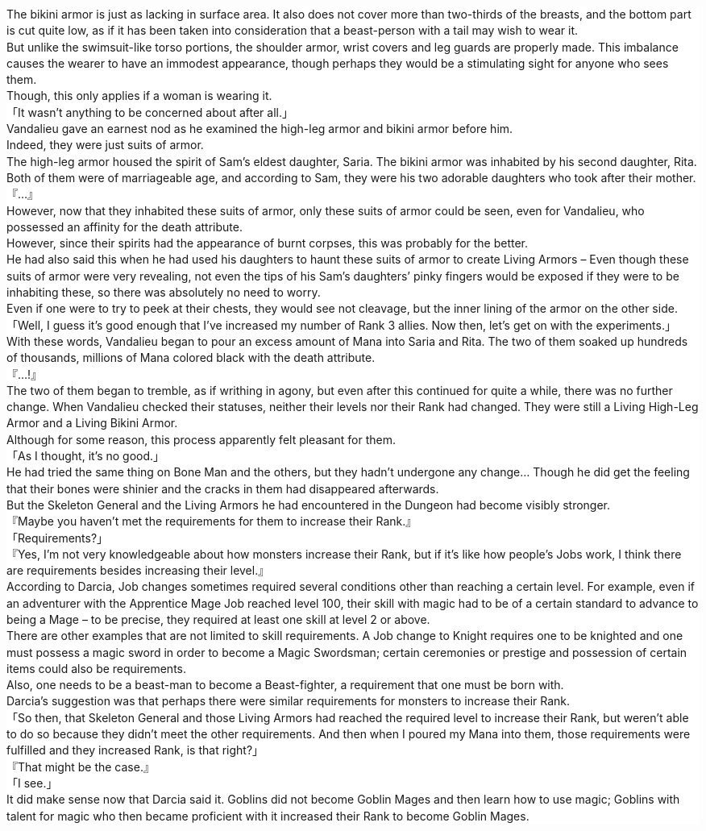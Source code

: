 The bikini armor is just as lacking in surface area. It also does not cover more than two-thirds of the breasts, and the bottom part is cut quite low, as if it has been taken into consideration that a beast-person with a tail may wish to wear it.<br/>
But unlike the swimsuit-like torso portions, the shoulder armor, wrist covers and leg guards are properly made. This imbalance causes the wearer to have an immodest appearance, though perhaps they would be a stimulating sight for anyone who sees them.<br/>
Though, this only applies if a woman is wearing it.<br/>
「It wasn’t anything to be concerned about after all.」<br/>
Vandalieu gave an earnest nod as he examined the high-leg armor and bikini armor before him.<br/>
Indeed, they were just suits of armor.<br/>
The high-leg armor housed the spirit of Sam’s eldest daughter, Saria. The bikini armor was inhabited by his second daughter, Rita.<br/>
Both of them were of marriageable age, and according to Sam, they were his two adorable daughters who took after their mother.<br/>
『…』<br/>
However, now that they inhabited these suits of armor, only these suits of armor could be seen, even for Vandalieu, who possessed an affinity for the death attribute.<br/>
However, since their spirits had the appearance of burnt corpses, this was probably for the better.<br/>
He had also said this when he had used his daughters to haunt these suits of armor to create Living Armors – Even though these suits of armor were very revealing, not even the tips of his Sam’s daughters’ pinky fingers would be exposed if they were to be inhabiting these, so there was absolutely no need to worry.<br/>
Even if one were to try to peek at their chests, they would see not cleavage, but the inner lining of the armor on the other side.<br/>
「Well, I guess it’s good enough that I’ve increased my number of Rank 3 allies. Now then, let’s get on with the experiments.」<br/>
With these words, Vandalieu began to pour an excess amount of Mana into Saria and Rita. The two of them soaked up hundreds of thousands, millions of Mana colored black with the death attribute.<br/>
『…!』<br/>
The two of them began to tremble, as if writhing in agony, but even after this continued for quite a while, there was no further change. When Vandalieu checked their statuses, neither their levels nor their Rank had changed. They were still a Living High-Leg Armor and a Living Bikini Armor.<br/>
Although for some reason, this process apparently felt pleasant for them.<br/>
「As I thought, it’s no good.」<br/>
He had tried the same thing on Bone Man and the others, but they hadn’t undergone any change… Though he did get the feeling that their bones were shinier and the cracks in them had disappeared afterwards.<br/>
But the Skeleton General and the Living Armors he had encountered in the Dungeon had become visibly stronger.<br/>
『Maybe you haven’t met the requirements for them to increase their Rank.』<br/>
「Requirements?」<br/>
『Yes, I’m not very knowledgeable about how monsters increase their Rank, but if it’s like how people’s Jobs work, I think there are requirements besides increasing their level.』<br/>
According to Darcia, Job changes sometimes required several conditions other than reaching a certain level. For example, even if an adventurer with the Apprentice Mage Job reached level 100, their skill with magic had to be of a certain standard to advance to being a Mage – to be precise, they required at least one skill at level 2 or above.<br/>
There are other examples that are not limited to skill requirements. A Job change to Knight requires one to be knighted and one must possess a magic sword in order to become a Magic Swordsman; certain ceremonies or prestige and possession of certain items could also be requirements.<br/>
Also, one needs to be a beast-man to become a Beast-fighter, a requirement that one must be born with.<br/>
Darcia’s suggestion was that perhaps there were similar requirements for monsters to increase their Rank.<br/>
「So then, that Skeleton General and those Living Armors had reached the required level to increase their Rank, but weren’t able to do so because they didn’t meet the other requirements. And then when I poured my Mana into them, those requirements were fulfilled and they increased Rank, is that right?」<br/>
『That might be the case.』<br/>
「I see.」<br/>
It did make sense now that Darcia said it. Goblins did not become Goblin Mages and then learn how to use magic; Goblins with talent for magic who then became proficient with it increased their Rank to become Goblin Mages.<br/>